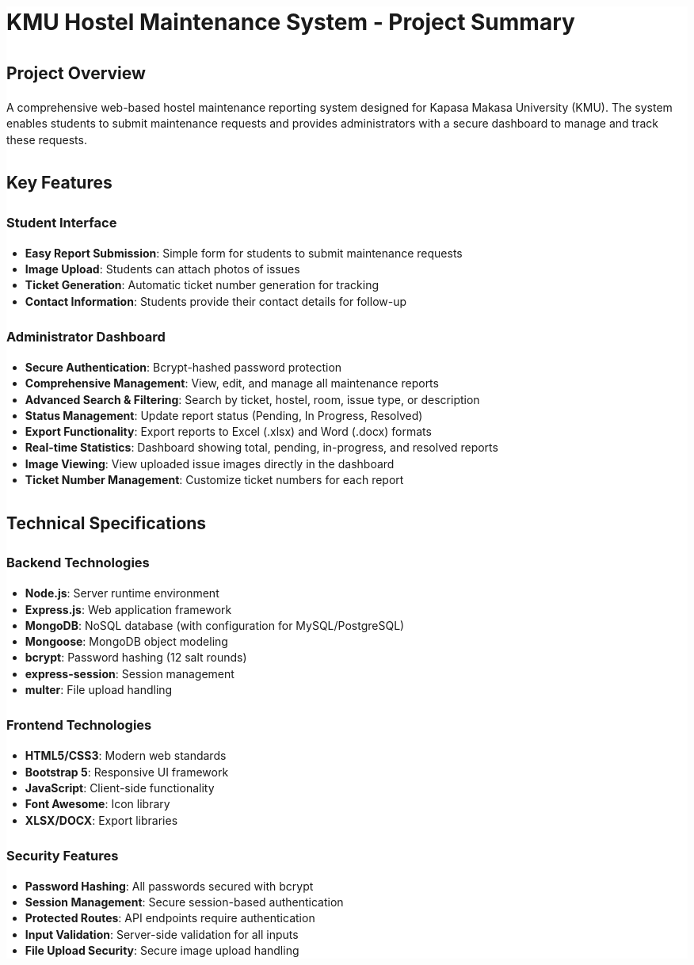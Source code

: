 # KMU Hostel Maintenance System - Project Summary

## Project Overview
A comprehensive web-based hostel maintenance reporting system designed for Kapasa Makasa University (KMU). The system enables students to submit maintenance requests and provides administrators with a secure dashboard to manage and track these requests.

## Key Features

### Student Interface
- **Easy Report Submission**: Simple form for students to submit maintenance requests
- **Image Upload**: Students can attach photos of issues
- **Ticket Generation**: Automatic ticket number generation for tracking
- **Contact Information**: Students provide their contact details for follow-up

### Administrator Dashboard
- **Secure Authentication**: Bcrypt-hashed password protection
- **Comprehensive Management**: View, edit, and manage all maintenance reports
- **Advanced Search & Filtering**: Search by ticket, hostel, room, issue type, or description
- **Status Management**: Update report status (Pending, In Progress, Resolved)
- **Export Functionality**: Export reports to Excel (.xlsx) and Word (.docx) formats
- **Real-time Statistics**: Dashboard showing total, pending, in-progress, and resolved reports
- **Image Viewing**: View uploaded issue images directly in the dashboard
- **Ticket Number Management**: Customize ticket numbers for each report

## Technical Specifications

### Backend Technologies
- **Node.js**: Server runtime environment
- **Express.js**: Web application framework
- **MongoDB**: NoSQL database (with configuration for MySQL/PostgreSQL)
- **Mongoose**: MongoDB object modeling
- **bcrypt**: Password hashing (12 salt rounds)
- **express-session**: Session management
- **multer**: File upload handling

### Frontend Technologies
- **HTML5/CSS3**: Modern web standards
- **Bootstrap 5**: Responsive UI framework
- **JavaScript**: Client-side functionality
- **Font Awesome**: Icon library
- **XLSX/DOCX**: Export libraries

### Security Features
- **Password Hashing**: All passwords secured with bcrypt
- **Session Management**: Secure session-based authentication
- **Protected Routes**: API endpoints require authentication
- **Input Validation**: Server-side validation for all inputs
- **File Upload Security**: Secure image upload handling
